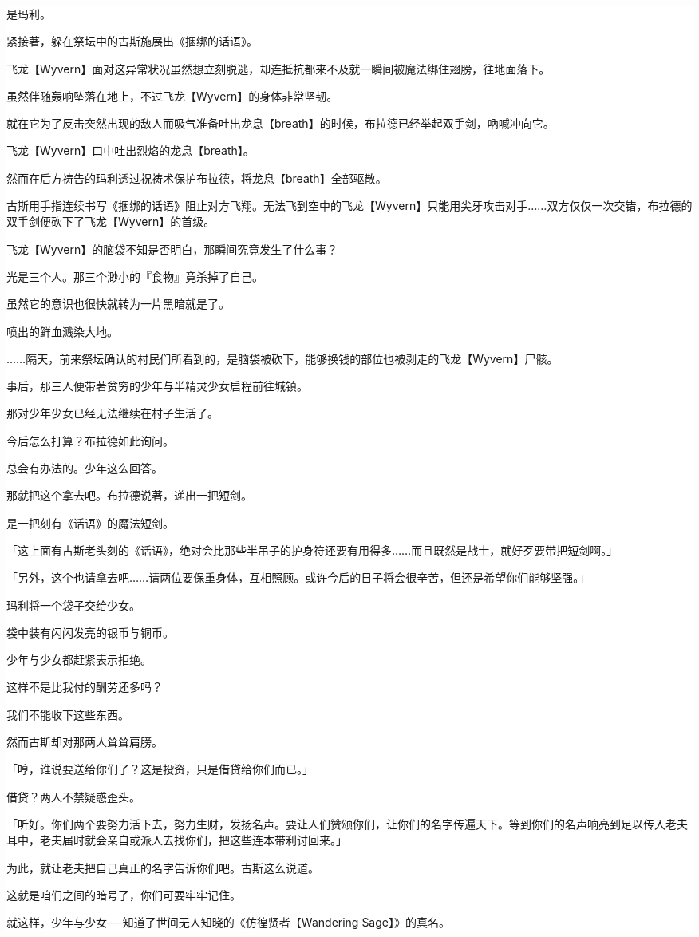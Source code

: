 是玛利。

紧接著，躲在祭坛中的古斯施展出《捆绑的话语》。

飞龙【Wyvern】面对这异常状况虽然想立刻脱逃，却连抵抗都来不及就一瞬间被魔法绑住翅膀，往地面落下。

虽然伴随轰响坠落在地上，不过飞龙【Wyvern】的身体非常坚韧。

就在它为了反击突然出现的敌人而吸气准备吐出龙息【breath】的时候，布拉德已经举起双手剑，吶喊冲向它。

飞龙【Wyvern】口中吐出烈焰的龙息【breath】。

然而在后方祷告的玛利透过祝祷术保护布拉德，将龙息【breath】全部驱散。

古斯用手指连续书写《捆绑的话语》阻止对方飞翔。无法飞到空中的飞龙【Wyvern】只能用尖牙攻击对手……双方仅仅一次交错，布拉德的双手剑便砍下了飞龙【Wyvern】的首级。

飞龙【Wyvern】的脑袋不知是否明白，那瞬间究竟发生了什么事？

光是三个人。那三个渺小的『食物』竟杀掉了自己。

虽然它的意识也很快就转为一片黑暗就是了。

喷出的鲜血溅染大地。

……隔天，前来祭坛确认的村民们所看到的，是脑袋被砍下，能够换钱的部位也被剥走的飞龙【Wyvern】尸骸。

事后，那三人便带著贫穷的少年与半精灵少女启程前往城镇。

那对少年少女已经无法继续在村子生活了。

今后怎么打算？布拉德如此询问。

总会有办法的。少年这么回答。

那就把这个拿去吧。布拉德说著，递出一把短剑。

是一把刻有《话语》的魔法短剑。

「这上面有古斯老头刻的《话语》，绝对会比那些半吊子的护身符还要有用得多……而且既然是战士，就好歹要带把短剑啊。」

「另外，这个也请拿去吧……请两位要保重身体，互相照顾。或许今后的日子将会很辛苦，但还是希望你们能够坚强。」

玛利将一个袋子交给少女。

袋中装有闪闪发亮的银币与铜币。

少年与少女都赶紧表示拒绝。

这样不是比我付的酬劳还多吗？

我们不能收下这些东西。

然而古斯却对那两人耸耸肩膀。

「哼，谁说要送给你们了？这是投资，只是借贷给你们而已。」

借贷？两人不禁疑惑歪头。

「听好。你们两个要努力活下去，努力生财，发扬名声。要让人们赞颂你们，让你们的名字传遍天下。等到你们的名声响亮到足以传入老夫耳中，老夫届时就会亲自或派人去找你们，把这些连本带利讨回来。」

为此，就让老夫把自己真正的名字告诉你们吧。古斯这么说道。

这就是咱们之间的暗号了，你们可要牢牢记住。

就这样，少年与少女──知道了世间无人知晓的《仿徨贤者【Wandering Sage】》的真名。
